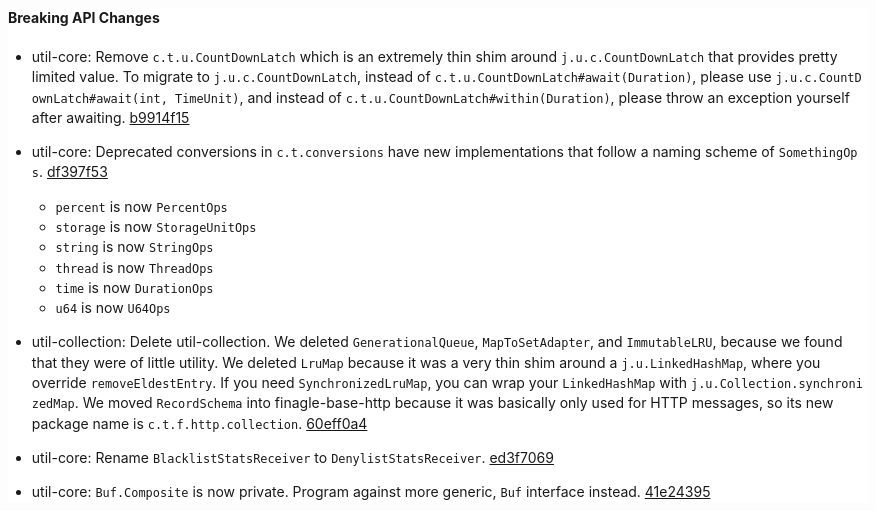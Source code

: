#### Breaking API Changes

* util-core: Remove `c.t.u.CountDownLatch` which is an extremely thin shim around
  `j.u.c.CountDownLatch` that provides pretty limited value.  To migrate to `j.u.c.CountDownLatch`,
  instead of `c.t.u.CountDownLatch#await(Duration)`, please use
  `j.u.c.CountDownLatch#await(int, TimeUnit)`, and instead of
  `c.t.u.CountDownLatch#within(Duration)`, please throw an exception yourself after awaiting.
  [b9914f15](https://github.com/twitter/util/commit/b9914f15b14e28cc6705cc6b5c876b22087f326b)

* util-core: Deprecated conversions in `c.t.conversions` have new implementations
  that follow a naming scheme of `SomethingOps`. [df397f53](https://github.com/twitter/util/commit/df397f5338fb608d20e103307cb57985428fce47)

  - `percent` is now `PercentOps`
  - `storage` is now `StorageUnitOps`
  - `string` is now `StringOps`
  - `thread` is now `ThreadOps`
  - `time` is now `DurationOps`
  - `u64` is now `U64Ops`

* util-collection: Delete util-collection.  We deleted `GenerationalQueue`, `MapToSetAdapter`, and
  `ImmutableLRU`, because we found that they were of little utility.  We deleted `LruMap` because it
  was a very thin shim around a `j.u.LinkedHashMap`, where you override `removeEldestEntry`.  If you
  need `SynchronizedLruMap`, you can wrap your `LinkedHashMap` with
  `j.u.Collection.synchronizedMap`.  We moved `RecordSchema` into finagle-base-http because it was
  basically only used for HTTP messages, so its new package name is `c.t.f.http.collection`.
  [60eff0a4](https://github.com/twitter/util/commit/60eff0a430fe16912accc5dec4b8c9f574ddc588)

* util-core: Rename `BlacklistStatsReceiver` to `DenylistStatsReceiver`. [ed3f7069](https://github.com/twitter/util/commit/ed3f7069ffd5640e53776b09bb490b09fd1b8b25)

* util-core: `Buf.Composite` is now private. Program against more generic, `Buf` interface instead.
  [41e24395](https://github.com/twitter/util/commit/41e24395a0d38c2c64c5451a358e7e130a93f6fe)
